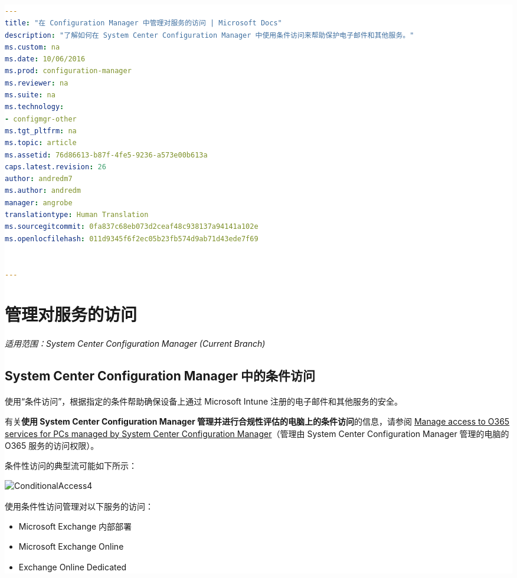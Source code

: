 ```yaml
---
title: "在 Configuration Manager 中管理对服务的访问 | Microsoft Docs"
description: "了解如何在 System Center Configuration Manager 中使用条件访问来帮助保护电子邮件和其他服务。"
ms.custom: na
ms.date: 10/06/2016
ms.prod: configuration-manager
ms.reviewer: na
ms.suite: na
ms.technology:
- configmgr-other
ms.tgt_pltfrm: na
ms.topic: article
ms.assetid: 76d86613-b87f-4fe5-9236-a573e00b613a
caps.latest.revision: 26
author: andredm7
ms.author: andredm
manager: angrobe
translationtype: Human Translation
ms.sourcegitcommit: 0fa837c68eb073d2ceaf48c938137a94141a102e
ms.openlocfilehash: 011d9345f6f2ec05b23fb574d9ab71d43ede7f69


---
```


# <a name="manage-access-to-services"></a>管理对服务的访问

*适用范围：System Center Configuration Manager (Current Branch)*


## <a name="conditional-access-in-system-center-configuration-manager"></a>System Center Configuration Manager 中的条件访问
使用“条件访问”，根据指定的条件帮助确保设备上通过 Microsoft Intune 注册的电子邮件和其他服务的安全。  

 有关**使用 System Center Configuration Manager 管理并进行合规性评估的电脑上的条件访问**的信息，请参阅 [Manage access to O365 services for PCs managed by System Center Configuration Manager](../../protect/deploy-use/manage-access-to-o365-services-for-pcs-managed-by-sccm.md)（管理由 System Center Configuration Manager 管理的电脑的 O365 服务的访问权限）。  


 条件性访问的典型流可能如下所示：  

 ![ConditionalAccess4](../media/ConditionalAccess4.png)  

 使用条件性访问管理对以下服务的访问：  

-   Microsoft Exchange 内部部署  

-   Microsoft Exchange Online  

-   Exchange Online Dedicated  
